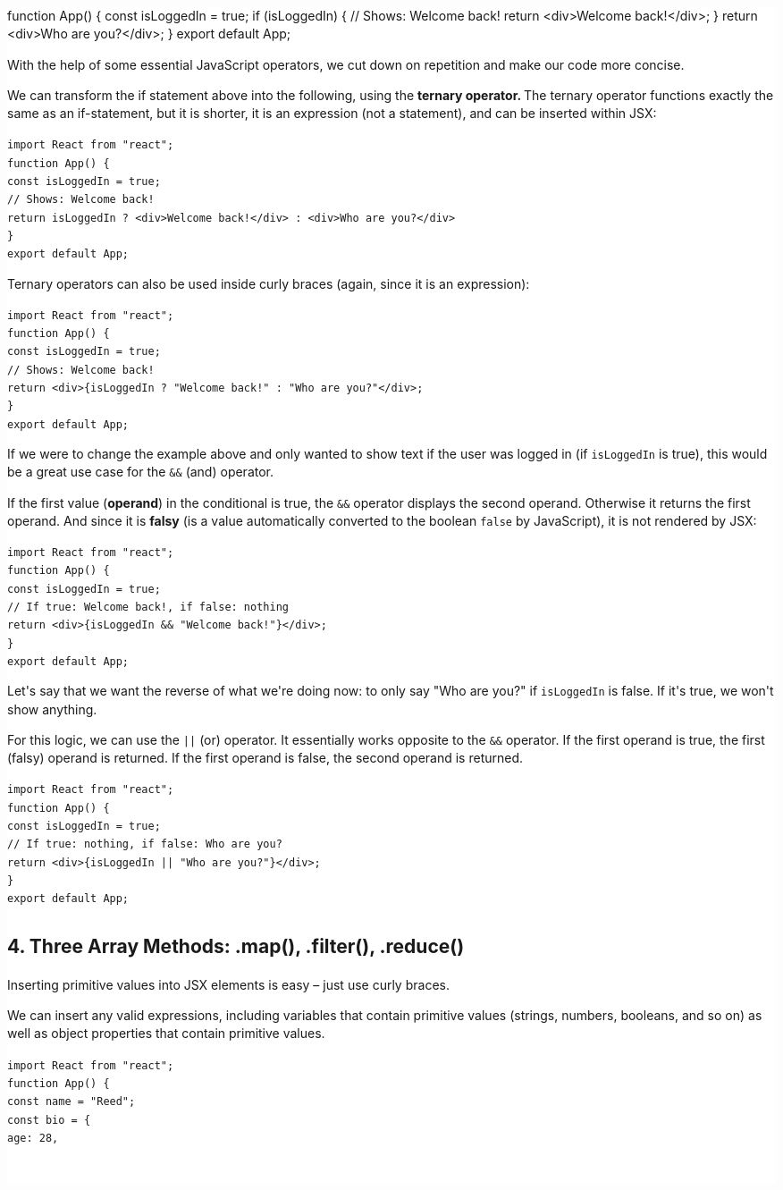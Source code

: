 function App() {
const isLoggedIn = true;
if (isLoggedIn) {
// Shows: Welcome back!
return &lt;div&gt;Welcome back!&lt;/div&gt;;
}
return &lt;div&gt;Who are you?&lt;/div&gt;;
}
export default App;</code></pre>
<p>With the help of some essential JavaScript operators, we cut down on repetition and make our code more concise. </p>
<p>We can transform the if statement above into the following, using the <strong>ternary operator. </strong>The ternary operator functions exactly the same as an if-statement, but it is shorter, it is an expression (not a statement), and can be inserted within JSX:</p><pre><code class="language-js">import React from "react";
function App() {
const isLoggedIn = true;
// Shows: Welcome back!
return isLoggedIn ? &lt;div&gt;Welcome back!&lt;/div&gt; : &lt;div&gt;Who are you?&lt;/div&gt;
}
export default App;</code></pre>
<p>Ternary operators can also be used inside curly braces (again, since it is an expression):</p><pre><code class="language-js">import React from "react";
function App() {
const isLoggedIn = true;
// Shows: Welcome back!
return &lt;div&gt;{isLoggedIn ? "Welcome back!" : "Who are you?"&lt;/div&gt;;
}
export default App;</code></pre>
<p>If we were to change the example above and only wanted to show text if the user was logged in (if <code>isLoggedIn</code> is true), this would be a great use case for the <code>&amp;&amp;</code> (and) operator. </p>
<p>If the first value (<strong>operand</strong>) in the conditional is true, the <code>&amp;&amp;</code> operator displays the second operand. Otherwise it returns the first operand. And since it is <strong>falsy</strong> (is a value automatically converted to the boolean <code>false</code> by JavaScript), it is not rendered by JSX:</p><pre><code class="language-js">import React from "react";
function App() {
const isLoggedIn = true;
// If true: Welcome back!, if false: nothing
return &lt;div&gt;{isLoggedIn &amp;&amp; "Welcome back!"}&lt;/div&gt;;
}
export default App;</code></pre>
<p>Let's say that we want the reverse of what we're doing now: to only say "Who are you?" if <code>isLoggedIn</code> is false. If it's true, we won't show anything.</p>
<p>For this logic, we can use the <code>||</code> (or) operator. It essentially works opposite to the <code>&amp;&amp;</code> operator. If the first operand is true, the first (falsy) operand is returned. If the first operand is false, the second operand is returned.</p><pre><code class="language-js">import React from "react";
function App() {
const isLoggedIn = true;
// If true: nothing, if false: Who are you?
return &lt;div&gt;{isLoggedIn || "Who are you?"}&lt;/div&gt;;
}
export default App;</code></pre>
<h2 id="4-three-array-methods-map-filter-reduce-">4. Three Array Methods: .map(), .filter(), .reduce()</h2>
<p>Inserting primitive values into JSX elements is easy – just use curly braces. </p>
<p>We can insert any valid expressions, including variables that contain primitive values (strings, numbers, booleans, and so on) as well as object properties that contain primitive values. </p><pre><code class="language-js">import React from "react";
function App() {
const name = "Reed";
const bio = {
age: 28,